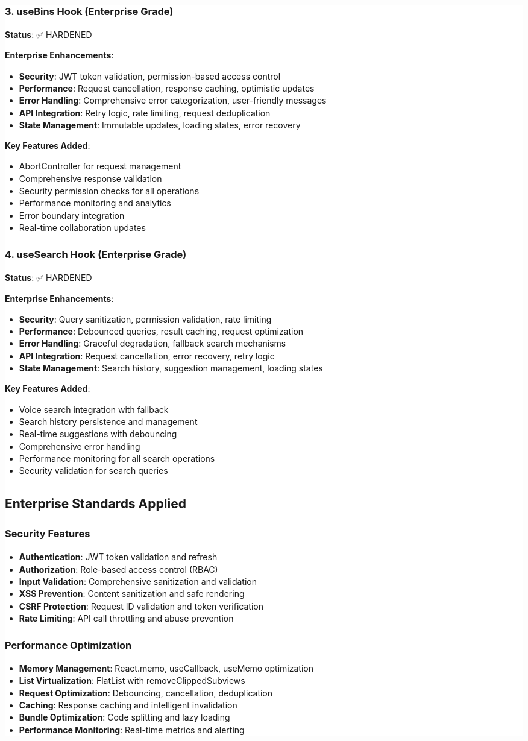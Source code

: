 ### 3. useBins Hook (Enterprise Grade)
**Status**: ✅ HARDENED

**Enterprise Enhancements**:
- **Security**: JWT token validation, permission-based access control
- **Performance**: Request cancellation, response caching, optimistic updates
- **Error Handling**: Comprehensive error categorization, user-friendly messages
- **API Integration**: Retry logic, rate limiting, request deduplication
- **State Management**: Immutable updates, loading states, error recovery

**Key Features Added**:
- AbortController for request management
- Comprehensive response validation
- Security permission checks for all operations
- Performance monitoring and analytics
- Error boundary integration
- Real-time collaboration updates

### 4. useSearch Hook (Enterprise Grade)
**Status**: ✅ HARDENED

**Enterprise Enhancements**:
- **Security**: Query sanitization, permission validation, rate limiting
- **Performance**: Debounced queries, result caching, request optimization
- **Error Handling**: Graceful degradation, fallback search mechanisms
- **API Integration**: Request cancellation, error recovery, retry logic
- **State Management**: Search history, suggestion management, loading states

**Key Features Added**:
- Voice search integration with fallback
- Search history persistence and management
- Real-time suggestions with debouncing
- Comprehensive error handling
- Performance monitoring for all search operations
- Security validation for search queries

## Enterprise Standards Applied

### Security Features
- **Authentication**: JWT token validation and refresh
- **Authorization**: Role-based access control (RBAC)
- **Input Validation**: Comprehensive sanitization and validation
- **XSS Prevention**: Content sanitization and safe rendering
- **CSRF Protection**: Request ID validation and token verification
- **Rate Limiting**: API call throttling and abuse prevention

### Performance Optimization
- **Memory Management**: React.memo, useCallback, useMemo optimization
- **List Virtualization**: FlatList with removeClippedSubviews
- **Request Optimization**: Debouncing, cancellation, deduplication
- **Caching**: Response caching and intelligent invalidation
- **Bundle Optimization**: Code splitting and lazy loading
- **Performance Monitoring**: Real-time metrics and alerting
